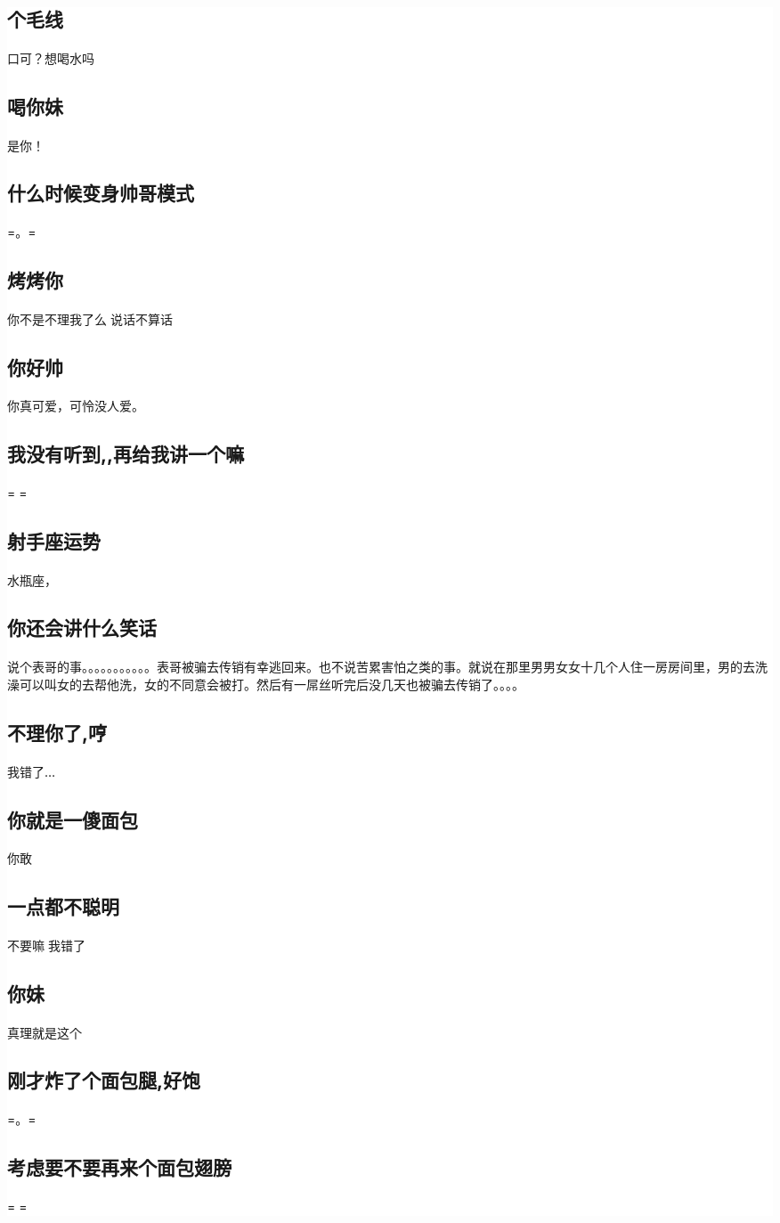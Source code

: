 ## 个毛线
口可？想喝水吗

## 喝你妹
是你！

## 什么时候变身帅哥模式
=。=

## 烤烤你
你不是不理我了么 说话不算话

## 你好帅
你真可爱，可怜没人爱。

## 我没有听到,,再给我讲一个嘛
= =

## 射手座运势
水瓶座，

## 你还会讲什么笑话
说个表哥的事。。。。。。。。。。。表哥被骗去传销有幸逃回来。也不说苦累害怕之类的事。就说在那里男男女女十几个人住一房房间里，男的去洗澡可以叫女的去帮他洗，女的不同意会被打。然后有一屌丝听完后没几天也被骗去传销了。。。。

## 不理你了,哼
我错了…

## 你就是一傻面包
你敢

## 一点都不聪明
不要嘛 我错了

## 你妹
真理就是这个

## 刚才炸了个面包腿,好饱
=。=

## 考虑要不要再来个面包翅膀
= =

